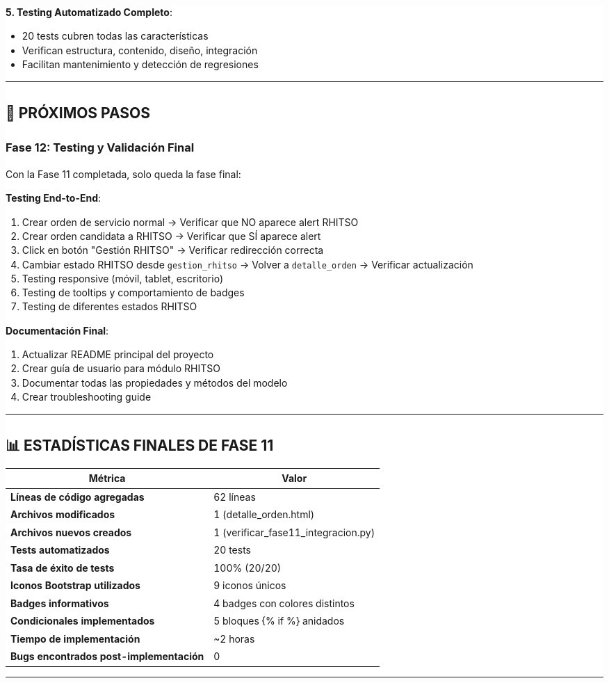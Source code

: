 **5. Testing Automatizado Completo**:
- 20 tests cubren todas las características
- Verifican estructura, contenido, diseño, integración
- Facilitan mantenimiento y detección de regresiones

---

## 🚀 PRÓXIMOS PASOS

### Fase 12: Testing y Validación Final
Con la Fase 11 completada, solo queda la fase final:

**Testing End-to-End**:
1. Crear orden de servicio normal → Verificar que NO aparece alert RHITSO
2. Crear orden candidata a RHITSO → Verificar que SÍ aparece alert
3. Click en botón "Gestión RHITSO" → Verificar redirección correcta
4. Cambiar estado RHITSO desde `gestion_rhitso` → Volver a `detalle_orden` → Verificar actualización
5. Testing responsive (móvil, tablet, escritorio)
6. Testing de tooltips y comportamiento de badges
7. Testing de diferentes estados RHITSO

**Documentación Final**:
1. Actualizar README principal del proyecto
2. Crear guía de usuario para módulo RHITSO
3. Documentar todas las propiedades y métodos del modelo
4. Crear troubleshooting guide

---

## 📊 ESTADÍSTICAS FINALES DE FASE 11

| Métrica | Valor |
|---------|-------|
| **Líneas de código agregadas** | 62 líneas |
| **Archivos modificados** | 1 (detalle_orden.html) |
| **Archivos nuevos creados** | 1 (verificar_fase11_integracion.py) |
| **Tests automatizados** | 20 tests |
| **Tasa de éxito de tests** | 100% (20/20) |
| **Iconos Bootstrap utilizados** | 9 iconos únicos |
| **Badges informativos** | 4 badges con colores distintos |
| **Condicionales implementados** | 5 bloques {% if %} anidados |
| **Tiempo de implementación** | ~2 horas |
| **Bugs encontrados post-implementación** | 0 |

---